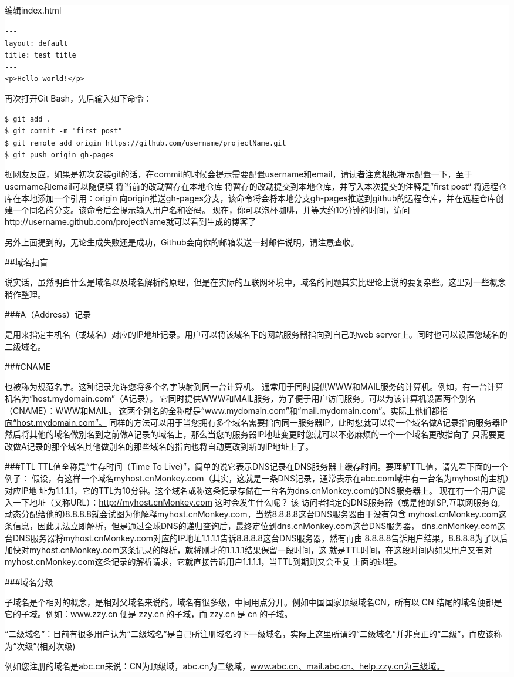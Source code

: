 编辑index.html

    ---
    layout: default
    title: test title
    ---
    <p>Hello world!</p>

再次打开Git Bash，先后输入如下命令：

    $ git add .
    $ git commit -m "first post"
    $ git remote add origin https://github.com/username/projectName.git
    $ git push origin gh-pages

据网友反应，如果是初次安装git的话，在commit的时候会提示需要配置username和email，请读者注意根据提示配置一下，至于username和email可以随便填
将当前的改动暂存在本地仓库
将暂存的改动提交到本地仓库，并写入本次提交的注释是”first post“
将远程仓库在本地添加一个引用：origin
向origin推送gh-pages分支，该命令将会将本地分支gh-pages推送到github的远程仓库，并在远程仓库创建一个同名的分支。该命令后会提示输入用户名和密码。
现在，你可以泡杯咖啡，并等大约10分钟的时间，访问http://username.github.com/projectName就可以看到生成的博客了

另外上面提到的，无论生成失败还是成功，Github会向你的邮箱发送一封邮件说明，请注意查收。

##域名扫盲

说实话，虽然明白什么是域名以及域名解析的原理，但是在实际的互联网环境中，域名的问题其实比理论上说的要复杂些。这里对一些概念稍作整理。

###A（Address）记录

是用来指定主机名（或域名）对应的IP地址记录。用户可以将该域名下的网站服务器指向到自己的web server上。同时也可以设置您域名的二级域名。

###CNAME

也被称为规范名字。这种记录允许您将多个名字映射到同一台计算机。 通常用于同时提供WWW和MAIL服务的计算机。例如，有一台计算机名为“host.mydomain.com”（A记录）。 它同时提供WWW和MAIL服务，为了便于用户访问服务。可以为该计算机设置两个别名（CNAME）：WWW和MAIL。 这两个别名的全称就是“www.mydomain.com”和“mail.mydomain.com”。实际上他们都指向“host.mydomain.com”。 同样的方法可以用于当您拥有多个域名需要指向同一服务器IP，此时您就可以将一个域名做A记录指向服务器IP然后将其他的域名做别名到之前做A记录的域名上，那么当您的服务器IP地址变更时您就可以不必麻烦的一个一个域名更改指向了 只需要更改做A记录的那个域名其他做别名的那些域名的指向也将自动更改到新的IP地址上了。

###TTL
TTL值全称是“生存时间（Time To Live)”，简单的说它表示DNS记录在DNS服务器上缓存时间。要理解TTL值，请先看下面的一个例子：
假设，有这样一个域名myhost.cnMonkey.com（其实，这就是一条DNS记录，通常表示在abc.com域中有一台名为myhost的主机）对应IP地 址为1.1.1.1，它的TTL为10分钟。这个域名或称这条记录存储在一台名为dns.cnMonkey.com的DNS服务器上。
现在有一个用户键入一下地址（又称URL）：http://myhost.cnMonkey.com 这时会发生什么呢？
该 访问者指定的DNS服务器（或是他的ISP,互联网服务商, 动态分配给他的)8.8.8.8就会试图为他解释myhost.cnMonkey.com，当然8.8.8.8这台DNS服务器由于没有包含 myhost.cnMonkey.com这条信息，因此无法立即解析，但是通过全球DNS的递归查询后，最终定位到dns.cnMonkey.com这台DNS服务器， dns.cnMonkey.com这台DNS服务器将myhost.cnMonkey.com对应的IP地址1.1.1.1告诉8.8.8.8这台DNS服务器，然有再由 8.8.8.8告诉用户结果。8.8.8.8为了以后加快对myhost.cnMonkey.com这条记录的解析，就将刚才的1.1.1.1结果保留一段时间，这 就是TTL时间，在这段时间内如果用户又有对myhost.cnMonkey.com这条记录的解析请求，它就直接告诉用户1.1.1.1，当TTL到期则又会重复 上面的过程。

###域名分级

子域名是个相对的概念，是相对父域名来说的。域名有很多级，中间用点分开。例如中国国家顶级域名CN，所有以 CN 结尾的域名便都是它的子域。例如：www.zzy.cn 便是 zzy.cn 的子域，而 zzy.cn 是 cn 的子域。

“二级域名”：目前有很多用户认为“二级域名”是自己所注册域名的下一级域名，实际上这里所谓的“二级域名”并非真正的“二级”，而应该称为“次级”(相对次级)

例如您注册的域名是abc.cn来说：CN为顶级域，abc.cn为二级域，www.abc.cn、mail.abc.cn、help.zzy.cn为三级域。
